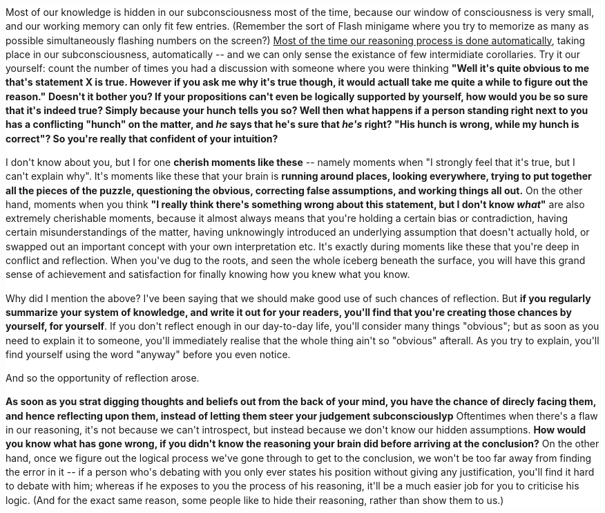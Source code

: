 Most of our knowledge is hidden in our subconsciousness most of the time, 
because our window of consciousness is very small, and our working memory can 
only fit few entries. (Remember the sort of Flash minigame where you try to 
memorize as many as possible simultaneously flashing numbers on the screen?) 
[Most of the time our reasoning process is done 
automatically](http://www.douban.com/subject/1005576/), taking place in our 
subconsciousness, automatically -- and we can only sense the existance of few 
intermidiate corollaries. Try it our yourself: count the number of times you had 
a discussion with someone where you were thinking **"Well it's quite obvious to 
me that's statement X is true. However if you ask me why it's true though, it 
would actuall take me quite a while to figure out the reason."** **Doesn't it 
bother you? If your propositions can't even be logically supported by yourself, 
how would you be so sure that it's indeed true?  Simply because your hunch tells 
you so? Well then what happens if a person standing right next to you has a 
conflicting "hunch" on the matter, and *he* says that he's sure that *he's* 
right? "His hunch is wrong, while my hunch is correct"? So you're really that 
confident of your intuition?**

I don't know about you, but I for one **cherish moments like these** -- namely 
moments when "I strongly feel that it's true, but I can't explain why". It's 
moments like these that your brain is **running around places, looking 
everywhere, trying to put together all the pieces of the puzzle, questioning the 
obvious, correcting false assumptions, and working things all out.** On the 
other hand, moments when you think **"I really think there's something wrong 
about this statement, but I don't know *what*"** are also extremely cherishable 
moments, because it almost always means that you're holding a certain bias or 
contradiction, having certain misunderstandings of the matter, having 
unknowingly introduced an underlying assumption that doesn't actually hold, or 
swapped out an important concept with your own interpretation etc. It's exactly 
during moments like these that you're deep in conflict and reflection. When 
you've dug to the roots, and seen the whole iceberg beneath the surface, you 
will have this grand sense of achievement and satisfaction for finally knowing 
how you knew what you know.

Why did I mention the above? I've been saying that we should make good use of 
such chances of reflection. But **if you regularly summarize your system of 
knowledge, and write it out for your readers, you'll find that you're creating 
those chances by yourself, for yourself**. If you don't reflect enough in our 
day-to-day life, you'll consider many things "obvious"; but as soon as you need 
to explain it to someone, you'll immediately realise that the whole thing ain't 
so "obvious" afterall. As you try to explain, you'll find yourself using the 
word "anyway" before you even notice.

And so the opportunity of reflection arose.

**As soon as you strat digging thoughts and beliefs out from the back of your 
mind, you have the chance of direcly facing them, and hence reflecting upon 
them, instead of letting them steer your judgement subconsciouslyp** Oftentimes 
when there's a flaw in our reasoning, it's not because we can't introspect, but 
instead because we don't know our hidden assumptions. **How would you know what 
has gone wrong, if you didn't know the reasoning your brain did before arriving 
at the conclusion?** On the other hand, once we figure out the logical process 
we've gone through to get to the conclusion, we won't be too far away from 
finding the error in it -- if a person who's debating with you only ever states 
his position without giving any justification, you'll find it hard to debate 
with him; whereas if he exposes to you the process of his reasoning, it'll be a 
much easier job for you to criticise his logic. (And for the exact same reason, 
some people like to hide their reasoning, rather than show them to us.)
